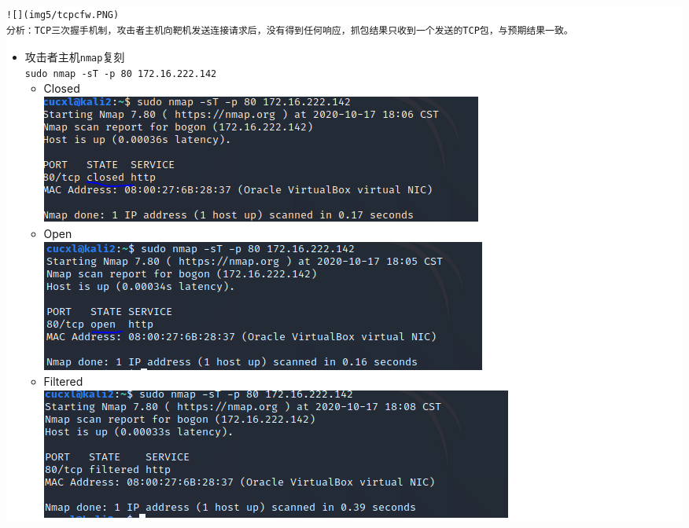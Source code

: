     ![](img5/tcpcfw.PNG) 
    分析：TCP三次握手机制，攻击者主机向靶机发送连接请求后，没有得到任何响应，抓包结果只收到一个发送的TCP包，与预期结果一致。  
* 攻击者主机`nmap`复刻  
  `sudo nmap -sT -p 80 172.16.222.142`  
  * Closed  
  ![](img5/tcpanc.PNG)  
  * Open  
  ![](img5/tcpano.PNG)  
  * Filtered  
  ![](img5/tcpanf.PNG) 
